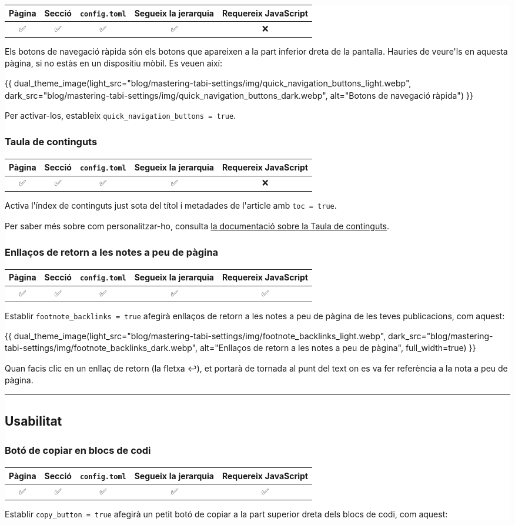 | Pàgina | Secció | `config.toml` | Segueix la jerarquia | Requereix JavaScript |
|:------:|:------:|:-------------:|:---------------:|:-------------------:|
|   ✅   |   ✅   |      ✅       |        ✅       |         ❌          |

Els botons de navegació ràpida són els botons que apareixen a la part inferior dreta de la pantalla. Hauries de veure'ls en aquesta pàgina, si no estàs en un dispositiu mòbil. Es veuen així:

{{ dual_theme_image(light_src="blog/mastering-tabi-settings/img/quick_navigation_buttons_light.webp", dark_src="blog/mastering-tabi-settings/img/quick_navigation_buttons_dark.webp", alt="Botons de navegació ràpida") }}

Per activar-los, estableix `quick_navigation_buttons = true`.

### Taula de continguts

| Pàgina | Secció | `config.toml` | Segueix la jerarquia | Requereix JavaScript |
|:------:|:------:|:-------------:|:------------------:|:--------------------:|
|   ✅   |   ✅   |      ✅       |        ✅          |          ❌          |

Activa l'índex de continguts just sota del títol i metadades de l'article amb `toc = true`.

Per saber més sobre com personalitzar-ho, consulta [la documentació sobre la Taula de continguts](/ca/blog/toc/).

### Enllaços de retorn a les notes a peu de pàgina

| Pàgina | Secció | `config.toml` | Segueix la jerarquia | Requereix JavaScript |
|:------:|:------:|:-------------:|:------------------:|:--------------------:|
|   ✅   |   ✅   |      ✅       |        ✅          |          ✅          |

Establir `footnote_backlinks = true` afegirà enllaços de retorn a les notes a peu de pàgina de les teves publicacions, com aquest:

{{ dual_theme_image(light_src="blog/mastering-tabi-settings/img/footnote_backlinks_light.webp", dark_src="blog/mastering-tabi-settings/img/footnote_backlinks_dark.webp", alt="Enllaços de retorn a les notes a peu de pàgina", full_width=true) }}

Quan facis clic en un enllaç de retorn (la fletxa ↩), et portarà de tornada al punt del text on es va fer referència a la nota a peu de pàgina.

---

## Usabilitat

### Botó de copiar en blocs de codi

| Pàgina | Secció | `config.toml` | Segueix la jerarquia | Requereix JavaScript |
|:------:|:------:|:-------------:|:------------------:|:--------------------:|
|   ✅   |   ✅   |      ✅       |        ✅          |          ✅          |

Establir `copy_button = true` afegirà un petit botó de copiar a la part superior dreta dels blocs de codi, com aquest:
